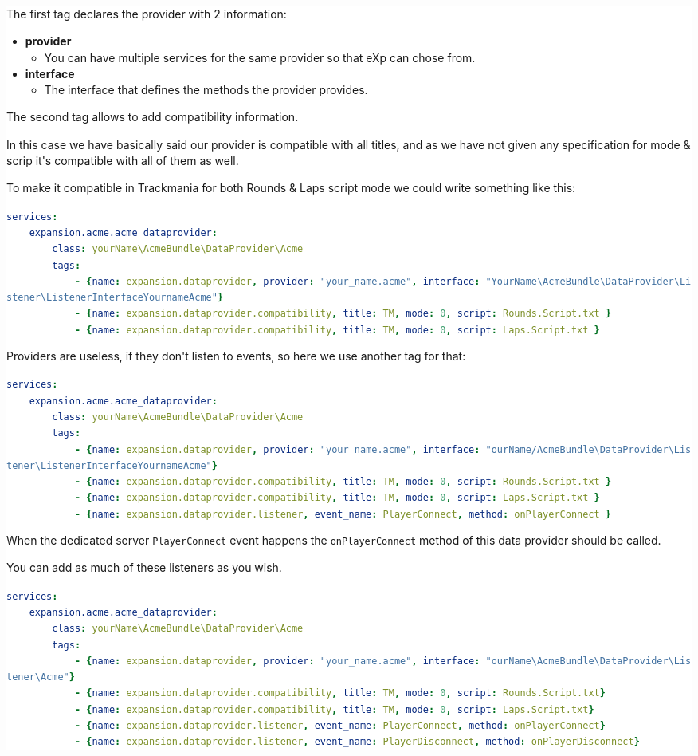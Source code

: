 The first tag declares the provider with 2 information:
* **provider** 
    - You can have multiple services for the same provider so that eXp can chose from.
* **interface** 
    - The interface that defines the methods the provider provides. 

The second tag allows to add compatibility information.

In this case we have basically said our provider is compatible with all titles, and as we have not given any specification for mode & scrip it's compatible with all of them as well. 

To make it compatible in Trackmania for both Rounds & Laps script mode we could write something like this:

```yaml
services:
    expansion.acme.acme_dataprovider:
        class: yourName\AcmeBundle\DataProvider\Acme
        tags:
            - {name: expansion.dataprovider, provider: "your_name.acme", interface: "YourName\AcmeBundle\DataProvider\Listener\ListenerInterfaceYournameAcme"}
            - {name: expansion.dataprovider.compatibility, title: TM, mode: 0, script: Rounds.Script.txt }
            - {name: expansion.dataprovider.compatibility, title: TM, mode: 0, script: Laps.Script.txt }
```

Providers are useless, if they don't listen to events, so here we use another tag for that:

```yaml
services:
    expansion.acme.acme_dataprovider:
        class: yourName\AcmeBundle\DataProvider\Acme
        tags:
            - {name: expansion.dataprovider, provider: "your_name.acme", interface: "ourName/AcmeBundle\DataProvider\Listener\ListenerInterfaceYournameAcme"}
            - {name: expansion.dataprovider.compatibility, title: TM, mode: 0, script: Rounds.Script.txt }
            - {name: expansion.dataprovider.compatibility, title: TM, mode: 0, script: Laps.Script.txt }
            - {name: expansion.dataprovider.listener, event_name: PlayerConnect, method: onPlayerConnect }
```

When the dedicated server `PlayerConnect` event happens the `onPlayerConnect` method of this data provider should be called. 

You can add as much of these listeners as you wish. 

```yaml
services:
    expansion.acme.acme_dataprovider:
        class: yourName\AcmeBundle\DataProvider\Acme
        tags:
            - {name: expansion.dataprovider, provider: "your_name.acme", interface: "ourName\AcmeBundle\DataProvider\Listener\Acme"}
            - {name: expansion.dataprovider.compatibility, title: TM, mode: 0, script: Rounds.Script.txt}
            - {name: expansion.dataprovider.compatibility, title: TM, mode: 0, script: Laps.Script.txt}
            - {name: expansion.dataprovider.listener, event_name: PlayerConnect, method: onPlayerConnect}
            - {name: expansion.dataprovider.listener, event_name: PlayerDisconnect, method: onPlayerDisconnect}
```
